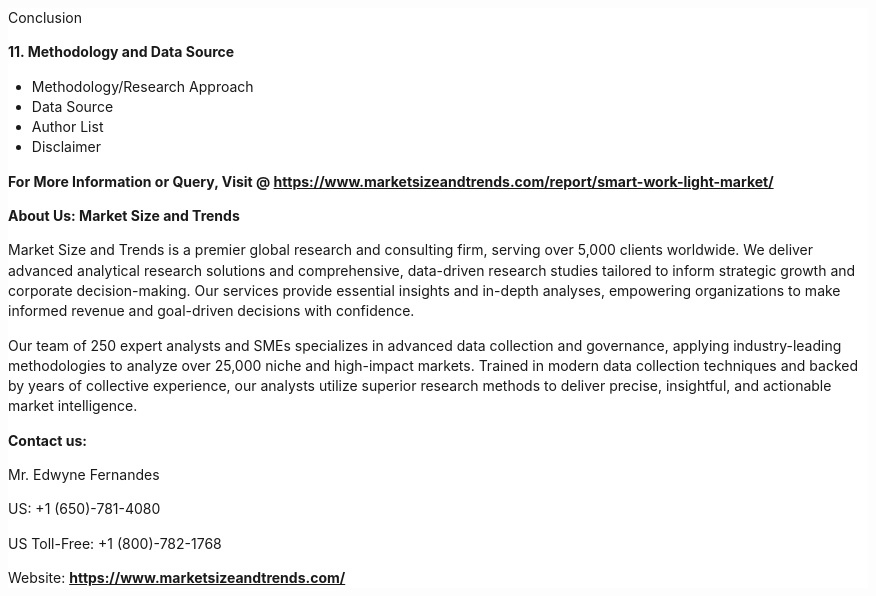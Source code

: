 Conclusion</strong></p><p><strong>11. Methodology and Data Source</strong></p><ul><li>Methodology/Research Approach</li><li>Data Source</li><li>Author List</li><li>Disclaimer</li></ul></p><p><strong>For More Information or Query, Visit @ <a href="https://www.marketsizeandtrends.com/report/smart-work-light-market/">https://www.marketsizeandtrends.com/report/smart-work-light-market/</a></strong></p><p><strong>About Us: Market Size and Trends</strong></p><p>Market Size and Trends is a premier global research and consulting firm, serving over 5,000 clients worldwide. We deliver advanced analytical research solutions and comprehensive, data-driven research studies tailored to inform strategic growth and corporate decision-making. Our services provide essential insights and in-depth analyses, empowering organizations to make informed revenue and goal-driven decisions with confidence.</p><p>Our team of 250 expert analysts and SMEs specializes in advanced data collection and governance, applying industry-leading methodologies to analyze over 25,000 niche and high-impact markets. Trained in modern data collection techniques and backed by years of collective experience, our analysts utilize superior research methods to deliver precise, insightful, and actionable market intelligence.</p><p><strong>Contact us:</strong></p><p>Mr. Edwyne Fernandes</p><p>US: +1 (650)-781-4080</p><p>US Toll-Free: +1 (800)-782-1768</p><p>Website: <strong><a href="https://www.marketsizeandtrends.com/">https://www.marketsizeandtrends.com/</a></strong></p>
